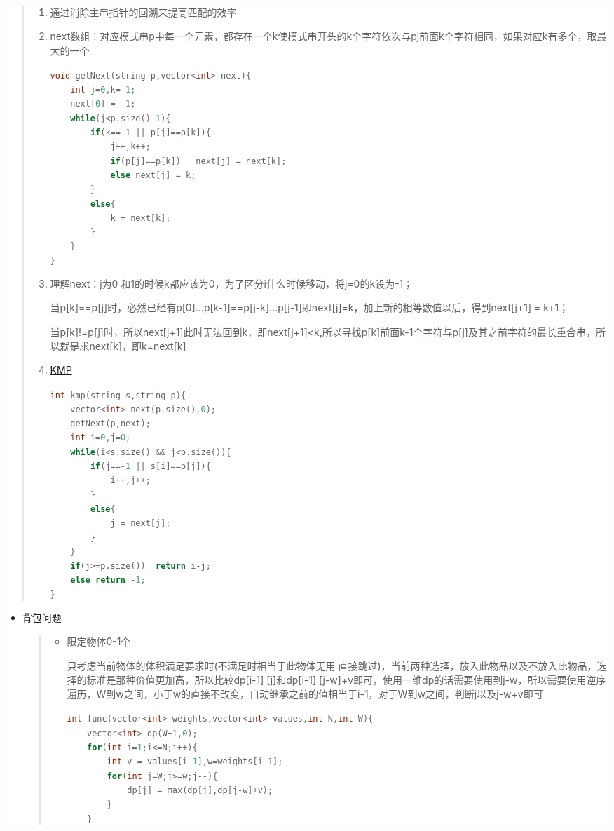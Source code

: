   > 1. 通过消除主串指针的回溯来提高匹配的效率
  >
  > 2. next数组：对应模式串p中每一个元素，都存在一个k使模式串开头的k个字符依次与pj前面k个字符相同，如果对应k有多个，取最大的一个
  >
  >    ```c++
  >    void getNext(string p,vector<int> next){
  >        int j=0,k=-1;
  >        next[0] = -1;
  >        while(j<p.size()-1){
  >            if(k==-1 || p[j]==p[k]){
  >                j++,k++;
  >                if(p[j]==p[k])	next[j] = next[k];
  >                else	next[j] = k;
  >            }
  >            else{
  >                k = next[k];
  >            }
  >        }
  >    }
  >    ```
  >
  > 3. 理解next：j为0 和1的时候k都应该为0，为了区分i什么时候移动，将j=0的k设为-1；
  >
  >    当p[k]==p[j]时，必然已经有p[0]...p[k-1]==p[j-k]...p[j-1]即next[j]=k，加上新的相等数值以后，得到next[j+1] = k+1；
  >    
  >    当p[k]!=p[j]时，所以next[j+1]此时无法回到k，即next[j+1]<k,所以寻找p[k]前面k-1个字符与p[j]及其之前字符的最长重合串，所以就是求next[k]，即k=next[k]
  >    
  > 4. [KMP](https://blog.csdn.net/dark_cy/article/details/88698736)
  >
  >    ```c++
  >    int kmp(string s,string p){
  >        vector<int> next(p.size(),0);
  >        getNext(p,next);
  >        int i=0,j=0;
  >        while(i<s.size() && j<p.size()){
  >            if(j==-1 || s[i]==p[j]){
  >                i++,j++;
  >            }
  >            else{
  >                j = next[j];
  >            }
  >        }
  >        if(j>=p.size())	return i-j;
  >        else	return -1;
  >    }
  >    ```
  
- 背包问题

  > - 限定物体0-1个
  >
  >   只考虑当前物体的体积满足要求时(不满足时相当于此物体无用 直接跳过)，当前两种选择，放入此物品以及不放入此物品，选择的标准是那种价值更加高，所以比较dp[i-1] [j]和dp[i-1] [j-w]+v即可，使用一维dp的话需要使用到j-w，所以需要使用逆序遍历，W到w之间，小于w的直接不改变，自动继承之前的值相当于i-1，对于W到w之间，判断j以及j-w+v即可
  >
  >   ```c++
  >   int func(vector<int> weights,vector<int> values,int N,int W){
  >       vector<int> dp(W+1,0);
  >       for(int i=1;i<=N;i++){
  >           int v = values[i-1],w=weights[i-1];
  >           for(int j=W;j>=w;j--){
  >               dp[j] = max(dp[j],dp[j-w]+v);
  >           }
  >       }